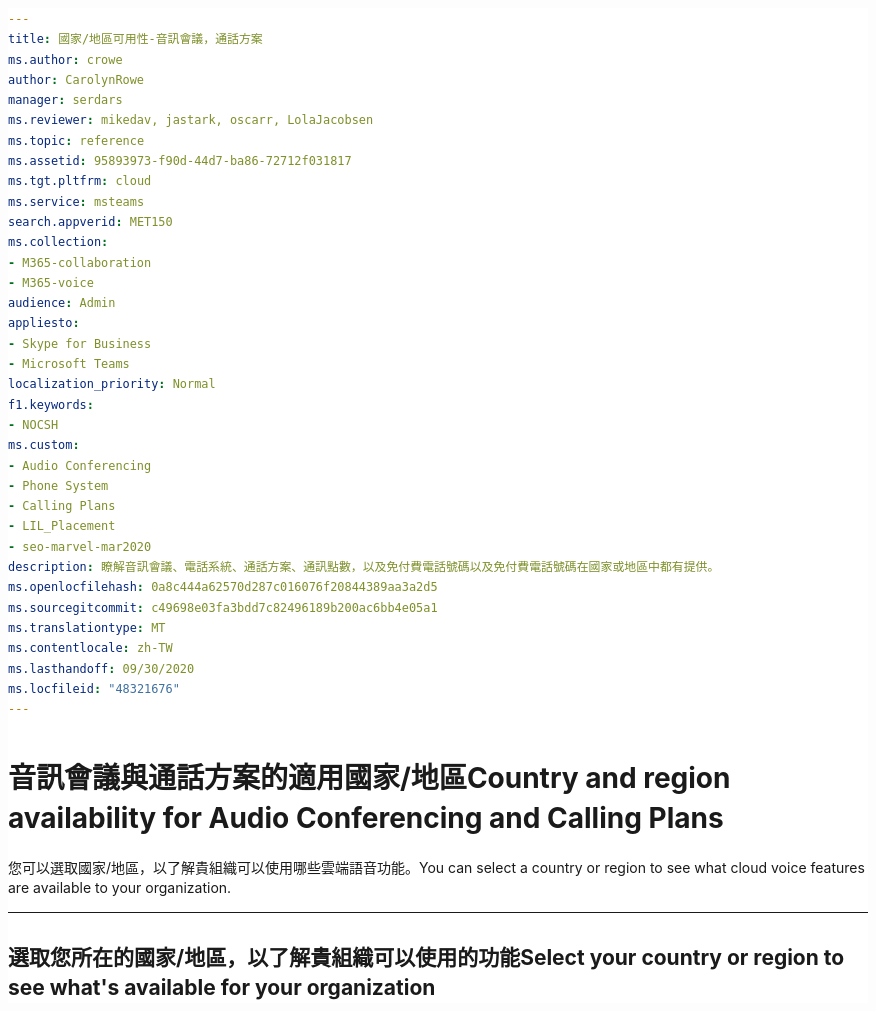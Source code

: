 ```yaml
---
title: 國家/地區可用性-音訊會議，通話方案
ms.author: crowe
author: CarolynRowe
manager: serdars
ms.reviewer: mikedav, jastark, oscarr, LolaJacobsen
ms.topic: reference
ms.assetid: 95893973-f90d-44d7-ba86-72712f031817
ms.tgt.pltfrm: cloud
ms.service: msteams
search.appverid: MET150
ms.collection:
- M365-collaboration
- M365-voice
audience: Admin
appliesto:
- Skype for Business
- Microsoft Teams
localization_priority: Normal
f1.keywords:
- NOCSH
ms.custom:
- Audio Conferencing
- Phone System
- Calling Plans
- LIL_Placement
- seo-marvel-mar2020
description: 瞭解音訊會議、電話系統、通話方案、通訊點數，以及免付費電話號碼以及免付費電話號碼在國家或地區中都有提供。
ms.openlocfilehash: 0a8c444a62570d287c016076f20844389aa3a2d5
ms.sourcegitcommit: c49698e03fa3bdd7c82496189b200ac6bb4e05a1
ms.translationtype: MT
ms.contentlocale: zh-TW
ms.lasthandoff: 09/30/2020
ms.locfileid: "48321676"
---
```

# <a name="country-and-region-availability-for-audio-conferencing-and-calling-plans"></a><span data-ttu-id="cbfab-103">音訊會議與通話方案的適用國家/地區</span><span class="sxs-lookup"><span data-stu-id="cbfab-103">Country and region availability for Audio Conferencing and Calling Plans</span></span>

<span data-ttu-id="cbfab-104">您可以選取國家/地區，以了解貴組織可以使用哪些雲端語音功能。</span><span class="sxs-lookup"><span data-stu-id="cbfab-104">You can select a country or region to see what cloud voice features are available to your organization.</span></span>
***

## <a name="select-your-country-or-region-to-see-whats-available-for-your-organization"></a><span data-ttu-id="cbfab-105">選取您所在的國家/地區，以了解貴組織可以使用的功能</span><span class="sxs-lookup"><span data-stu-id="cbfab-105">Select your country or region to see what's available for your organization</span></span>
